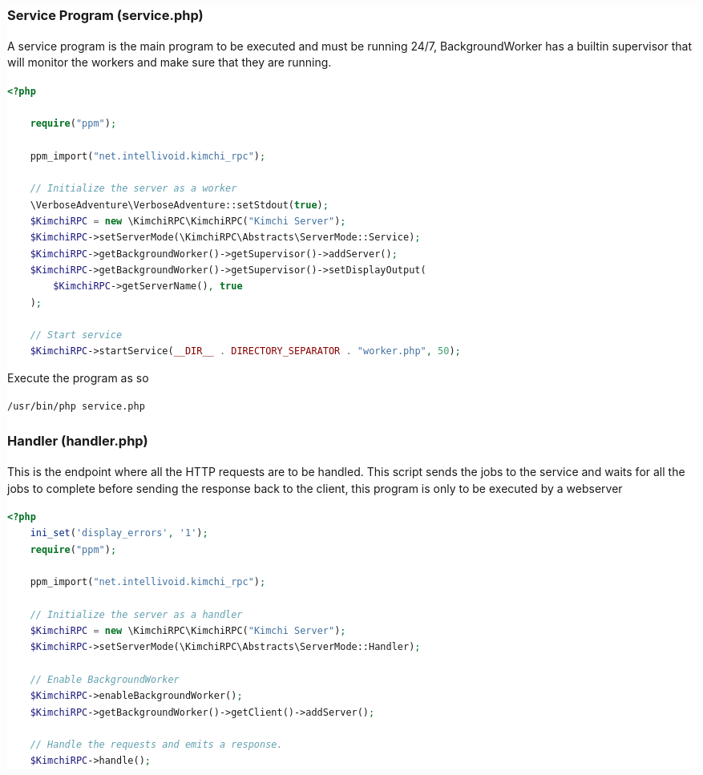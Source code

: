 ### Service Program (service.php)

A service program is the main program to be executed and must be running 24/7,
BackgroundWorker has a builtin supervisor that will monitor the workers and make
sure that they are running.

```php
<?php

    require("ppm");

    ppm_import("net.intellivoid.kimchi_rpc");

    // Initialize the server as a worker
    \VerboseAdventure\VerboseAdventure::setStdout(true);
    $KimchiRPC = new \KimchiRPC\KimchiRPC("Kimchi Server");
    $KimchiRPC->setServerMode(\KimchiRPC\Abstracts\ServerMode::Service);
    $KimchiRPC->getBackgroundWorker()->getSupervisor()->addServer();
    $KimchiRPC->getBackgroundWorker()->getSupervisor()->setDisplayOutput(
        $KimchiRPC->getServerName(), true
    );

    // Start service
    $KimchiRPC->startService(__DIR__ . DIRECTORY_SEPARATOR . "worker.php", 50);
```

Execute the program as so
```sh
/usr/bin/php service.php
```


### Handler (handler.php)

This is the endpoint where all the HTTP requests are to be handled. This script
sends the jobs to the service and waits for all the jobs to complete before
sending the response back to the client, this program is only to be executed
by a webserver

```php
<?php
    ini_set('display_errors', '1');
    require("ppm");

    ppm_import("net.intellivoid.kimchi_rpc");

    // Initialize the server as a handler
    $KimchiRPC = new \KimchiRPC\KimchiRPC("Kimchi Server");
    $KimchiRPC->setServerMode(\KimchiRPC\Abstracts\ServerMode::Handler);

    // Enable BackgroundWorker
    $KimchiRPC->enableBackgroundWorker();
    $KimchiRPC->getBackgroundWorker()->getClient()->addServer();

    // Handle the requests and emits a response.
    $KimchiRPC->handle();
```

